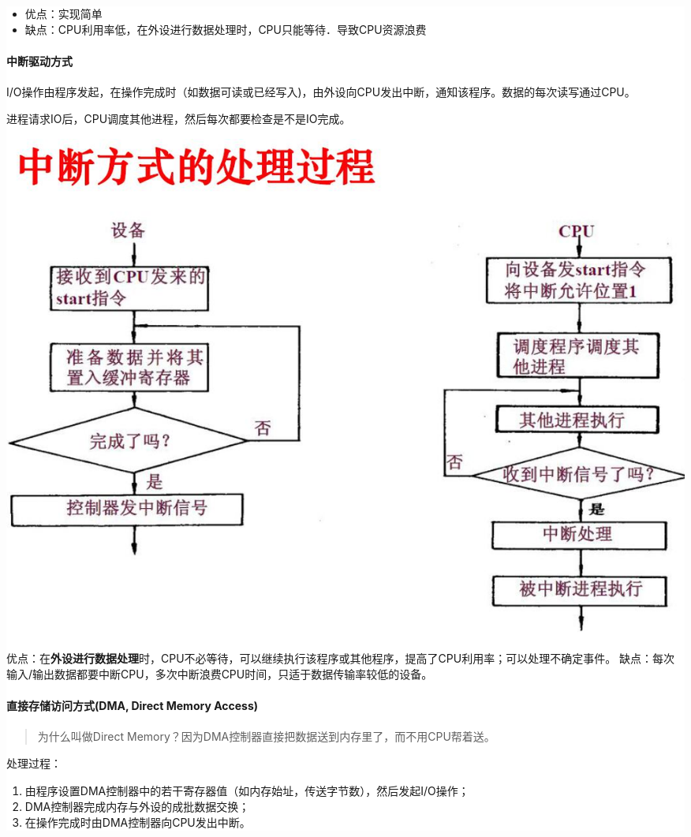 - 优点：实现简单
- 缺点：CPU利用率低，在外设进行数据处理时，CPU只能等待．导致CPU资源浪费

#### 中断驱动方式

I/O操作由程序发起，在操作完成时（如数据可读或已经写入)，由外设向CPU发出中断，通知该程序。数据的每次读写通过CPU。

进程请求IO后，CPU调度其他进程，然后每次都要检查是不是IO完成。

![](/img/课堂笔记/5-IO/中断驱动方式的处理过程.jpg)

优点：在**外设进行数据处理**时，CPU不必等待，可以继续执行该程序或其他程序，提高了CPU利用率；可以处理不确定事件。
缺点：每次输入/输出数据都要中断CPU，多次中断浪费CPU时间，只适于数据传输率较低的设备。

#### 直接存储访问方式(DMA, Direct Memory Access)

> 为什么叫做Direct Memory？因为DMA控制器直接把数据送到内存里了，而不用CPU帮着送。

处理过程：

1. 由程序设置DMA控制器中的若干寄存器值（如内存始址，传送字节数），然后发起I/O操作；
2. DMA控制器完成内存与外设的成批数据交换；
3. 在操作完成时由DMA控制器向CPU发出中断。
